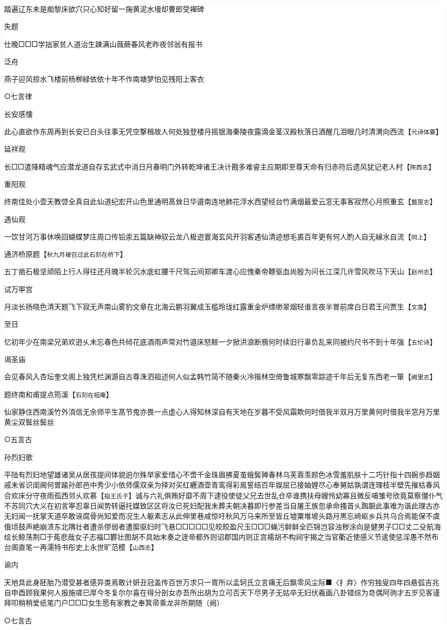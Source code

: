踏遍辽东未是痴黎床欲穴只心知好留一掬黄泥水墁却曹郎受襌碑  

失题  

仕晚□□□学拙家贫人道治生踈满山薇蕨春风老昨夜邻翁有报书  

泛舟  

燕子迎风掠水飞楼前杨栁緑依依十年不作南塘梦怕见残阳上客衣  

○七言律  

长安感懐  

此心直欲作东周再到长安已白头往事无凭空撃楫故人何处独登楼月摇银海秦陵夜露滴金茎汉殿秋落日酒醒几泪眼几时清渭向西流【`元诗体要`】  

延祥观  

长□□遣降精魂气应潜龙道自存玄武式中消日月春明门外转乾坤诸王决计戡多难睿主应期即至尊天命有归赤符后遗风犹记老人村【`陜西志`】  

重阳观  

终南佳处小壶天教啔全真自此仙道纪宏开山色里通明髙耸日华邉南连地肺花浮水西望经台竹满烟最爱云窓无事客寂然心月照重玄【`盩厔志`】  

遇仙观  

一饮甘河万事休唤回蝴蝶梦庄周口传铅汞五篇缺神驭云龙八极逰寰海玄风开羽客遇仙清迹想毛裘百年更有何人酌人自无縁水自流【`同上`】  

通济桥原题【`秋九月被召过此石刻在桥下`】  

五丁凿石极坚顽陌上行人得往还月魄半轮沉水底虹腰千尺驾云间郑卿车渡心应愧秦帝鞭驱血尚殷为问长江深几许雪风吹马下天山【`赵州志`】  

试万寕宫  

月淡长扬晓色清天题飞下寂无声南山雾豹文章在北海云鹏羽翼成玉槛玲珑红露重金炉缥缈翠烟轻谁言夜半曽前席白日君王问贾生【`文类`】  

至日  

忆初年少在南梁兄弟欢逰乆未忘春色共倾花底酒雨声常对竹邉床怒鲸一夕掀洪浪断鴈何时续旧行辜负乱来同被约尺书不到十年强【`五伦诗`】  

谒圣庙  

会见春风入杏坛奎文阁上独凭栏渊源自古尊洙泗祖述何人似孟韩竹简不随秦火冷揩林空倚鲁城寒飘零踪迹千年后无复东西老一箪【`阙里志`】  

题终南和甫提点筠溪【`石刻在祖庵`】  

仙家静住西南溪竹外湏信无余师平生髙节鬼亦畏一点虚心人得知林深自有天地在岁暮不受风霜欺何时借我半双月万里黄何时借我半窓月万里黄尘双鬓丝鬓丝  

○五言古  

孙烈妇歌  

平陆有烈妇地望雄诸吴从居孩提间体貌逈尔殊举家爱惜心不啻千金珠眉拂夏茧蛾鬓亸春林乌芙蓉羡颜色冰雪羞肌肤十二巧针指十四婉歩趋姻戚未省识闺阃何曽踰孙郎邑中秀少小依师儒双亲为择对买红纒酒壶青鸾得彩鳯誓结百年娱屈已接妯娌尽心奉舅姑孰谓连理枝半壁先摧枯春风合欢床分守夜雨孤西邻乆欢慕【`指王氏子`】诚与六礼俱贿好靡不周下逮役使徒父兄去世乱仓卒谁携扶母嫂怜幼寡且微反哺雏号欣竟莫察僵仆气不苏同穴大义在初言寕忍辜日闻势转逼托媒致区区将汝已死妇配我未葬夫朝决暮即行参差当自屠王族忽承命搔首乆踟蹰此事难为谐此理古亦无妇闻一抚掌天道卒敢诬腐骨尚知爱而况生人躯素志从此伸里巷咸惊吁秋风万马来所至皆丘墟粟堆坡头路月黒忘﨑岖乡兵共乌合焉能保不虞俄顷鼓声絶崩溃东北隅壮者遭杀僇弱者遭縻驱妇时飞悬□□□□□见皎皎盈尺玉□□□蝇污鲜鲜全匹锦岂容浊秽涂向是健男子□□丈二殳航海绘长鲸荡荆□于菟悲哉女子志福□欝壮图胡不具始末奏之逹帝都外则诏郡国内则正宫襦胡不构祠宇揭之当官衢近使感义节逺使惩淫愚不然布台阁直笔一再濡特书彤史上永世旷范模【`山西志`】  

谕内  

天地具此身胚胎乃潜受甚者感异类焉敢计妍丑冠盖传百世万求只一胄所以孟轲氏立言痛无后飘零风尘际■〈扌弃〉作穷独叟四年四悬弧吉兆自申酉顾我果何人报施嗟已厚今冬复尔尔喜在得分剖女亦吾所出胡为立可否天下尽男子无姑卒无妇伏羲画八卦错综为竒偶阿驹才五岁见客谨拜叩稍稍爱纸笔门户□□□女生愿有家教之奉箕帚乘龙非所期随（阙）  

○七言古  
